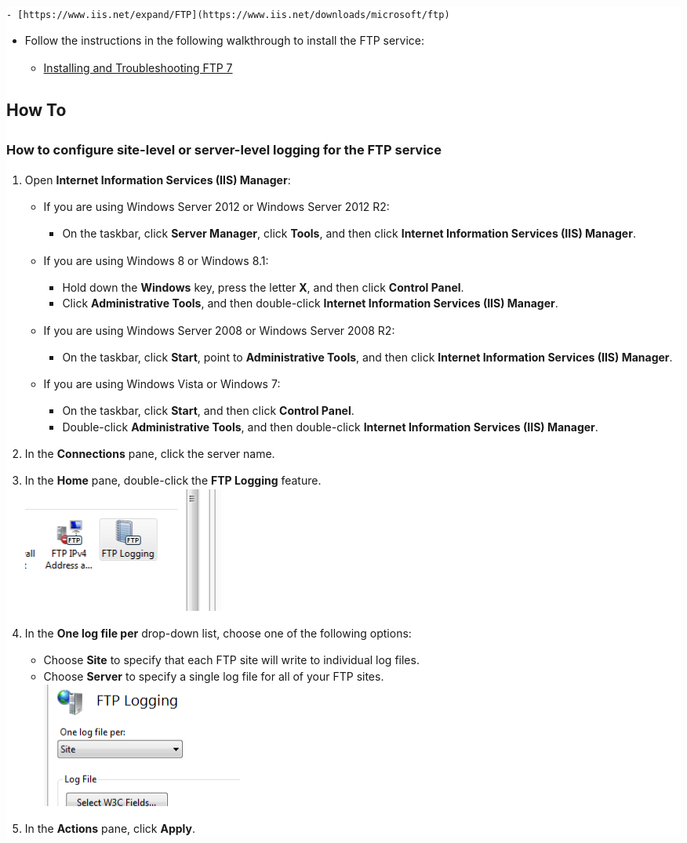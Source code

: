     - [https://www.iis.net/expand/FTP](https://www.iis.net/downloads/microsoft/ftp)
- Follow the instructions in the following walkthrough to install the FTP service: 

    - [Installing and Troubleshooting FTP 7](https://go.microsoft.com/fwlink/?LinkId=88547)
 
<a id="004"></a>
## How To

### How to configure site-level or server-level logging for the FTP service

1. Open **Internet Information Services (IIS) Manager**: 

    - If you are using Windows Server 2012 or Windows Server 2012 R2: 

        - On the taskbar, click **Server Manager**, click **Tools**, and then click **Internet Information Services (IIS) Manager**.
    - If you are using Windows 8 or Windows 8.1: 

        - Hold down the **Windows** key, press the letter **X**, and then click **Control Panel**.
        - Click **Administrative Tools**, and then double-click **Internet Information Services (IIS) Manager**.
    - If you are using Windows Server 2008 or Windows Server 2008 R2: 

        - On the taskbar, click **Start**, point to **Administrative Tools**, and then click **Internet Information Services (IIS) Manager**.
    - If you are using Windows Vista or Windows 7: 

        - On the taskbar, click **Start**, and then click **Control Panel**.
        - Double-click **Administrative Tools**, and then double-click **Internet Information Services (IIS) Manager**.
2. In the **Connections** pane, click the server name.
3. In the **Home** pane, double-click the **FTP Logging** feature.  
    [![](index/_static/image10.png)](index/_static/image9.png)
4. In the **One log file per** drop-down list, choose one of the following options: 

    - Choose **Site** to specify that each FTP site will write to individual log files.
    - Choose **Server** to specify a single log file for all of your FTP sites.  
        [![](index/_static/image12.png)](index/_static/image11.png)
5. In the **Actions** pane, click **Apply**.
 
